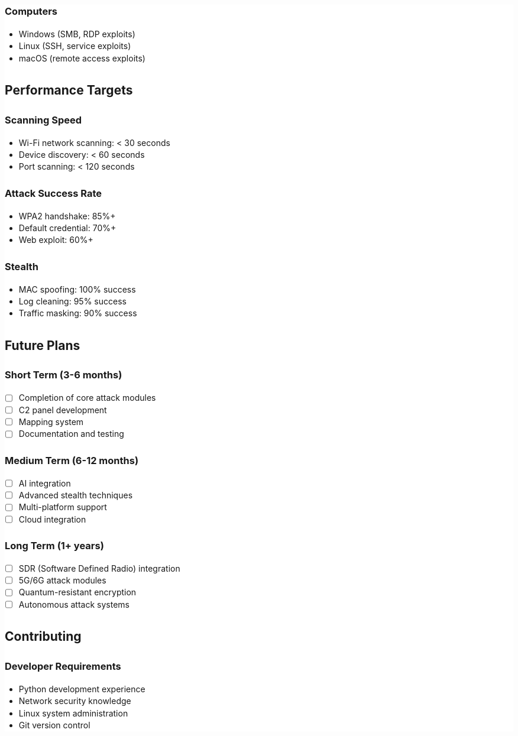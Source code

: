 ### **Computers**
- Windows (SMB, RDP exploits)
- Linux (SSH, service exploits)
- macOS (remote access exploits)

## Performance Targets

### **Scanning Speed**
- Wi-Fi network scanning: < 30 seconds
- Device discovery: < 60 seconds
- Port scanning: < 120 seconds

### **Attack Success Rate**
- WPA2 handshake: 85%+
- Default credential: 70%+
- Web exploit: 60%+

### **Stealth**
- MAC spoofing: 100% success
- Log cleaning: 95% success
- Traffic masking: 90% success

## Future Plans

### **Short Term (3-6 months)**
- [ ] Completion of core attack modules
- [ ] C2 panel development
- [ ] Mapping system
- [ ] Documentation and testing

### **Medium Term (6-12 months)**
- [ ] AI integration
- [ ] Advanced stealth techniques
- [ ] Multi-platform support
- [ ] Cloud integration

### **Long Term (1+ years)**
- [ ] SDR (Software Defined Radio) integration
- [ ] 5G/6G attack modules
- [ ] Quantum-resistant encryption
- [ ] Autonomous attack systems

## Contributing

### **Developer Requirements**
- Python development experience
- Network security knowledge
- Linux system administration
- Git version control
